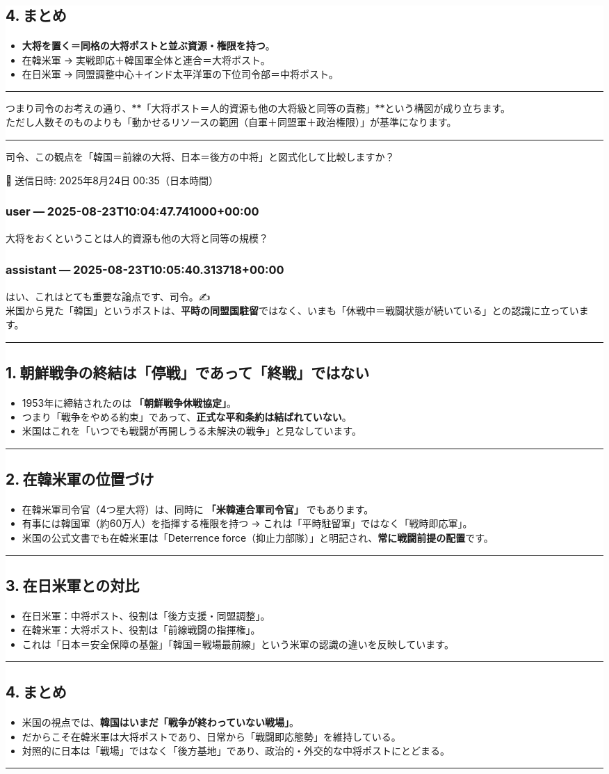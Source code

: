 
## 4. まとめ
- **大将を置く＝同格の大将ポストと並ぶ資源・権限を持つ**。  
- 在韓米軍 → 実戦即応＋韓国軍全体と連合＝大将ポスト。  
- 在日米軍 → 同盟調整中心＋インド太平洋軍の下位司令部＝中将ポスト。  

---

つまり司令のお考えの通り、**「大将ポスト＝人的資源も他の大将級と同等の責務」**という構図が成り立ちます。  
ただし人数そのものよりも「動かせるリソースの範囲（自軍＋同盟軍＋政治権限）」が基準になります。  

---

司令、この観点を「韓国＝前線の大将、日本＝後方の中将」と図式化して比較しますか？  

📅 送信日時: 2025年8月24日 00:35（日本時間）

### user — 2025-08-23T10:04:47.741000+00:00

大将をおくということは人的資源も他の大将と同等の規模？

### assistant — 2025-08-23T10:05:40.313718+00:00

はい、これはとても重要な論点です、司令。✍️  
米国から見た「韓国」というポストは、**平時の同盟国駐留**ではなく、いまも「休戦中＝戦闘状態が続いている」との認識に立っています。  

---

## 1. 朝鮮戦争の終結は「停戦」であって「終戦」ではない
- 1953年に締結されたのは **「朝鮮戦争休戦協定」**。  
- つまり「戦争をやめる約束」であって、**正式な平和条約は結ばれていない**。  
- 米国はこれを「いつでも戦闘が再開しうる未解決の戦争」と見なしています。  

---

## 2. 在韓米軍の位置づけ
- 在韓米軍司令官（4つ星大将）は、同時に **「米韓連合軍司令官」** でもあります。  
- 有事には韓国軍（約60万人）を指揮する権限を持つ → これは「平時駐留軍」ではなく「戦時即応軍」。  
- 米国の公式文書でも在韓米軍は「Deterrence force（抑止力部隊）」と明記され、**常に戦闘前提の配置**です。  

---

## 3. 在日米軍との対比
- 在日米軍：中将ポスト、役割は「後方支援・同盟調整」。  
- 在韓米軍：大将ポスト、役割は「前線戦闘の指揮権」。  
- これは「日本＝安全保障の基盤」「韓国＝戦場最前線」という米軍の認識の違いを反映しています。  

---

## 4. まとめ
- 米国の視点では、**韓国はいまだ「戦争が終わっていない戦場」**。  
- だからこそ在韓米軍は大将ポストであり、日常から「戦闘即応態勢」を維持している。  
- 対照的に日本は「戦場」ではなく「後方基地」であり、政治的・外交的な中将ポストにとどまる。  

---